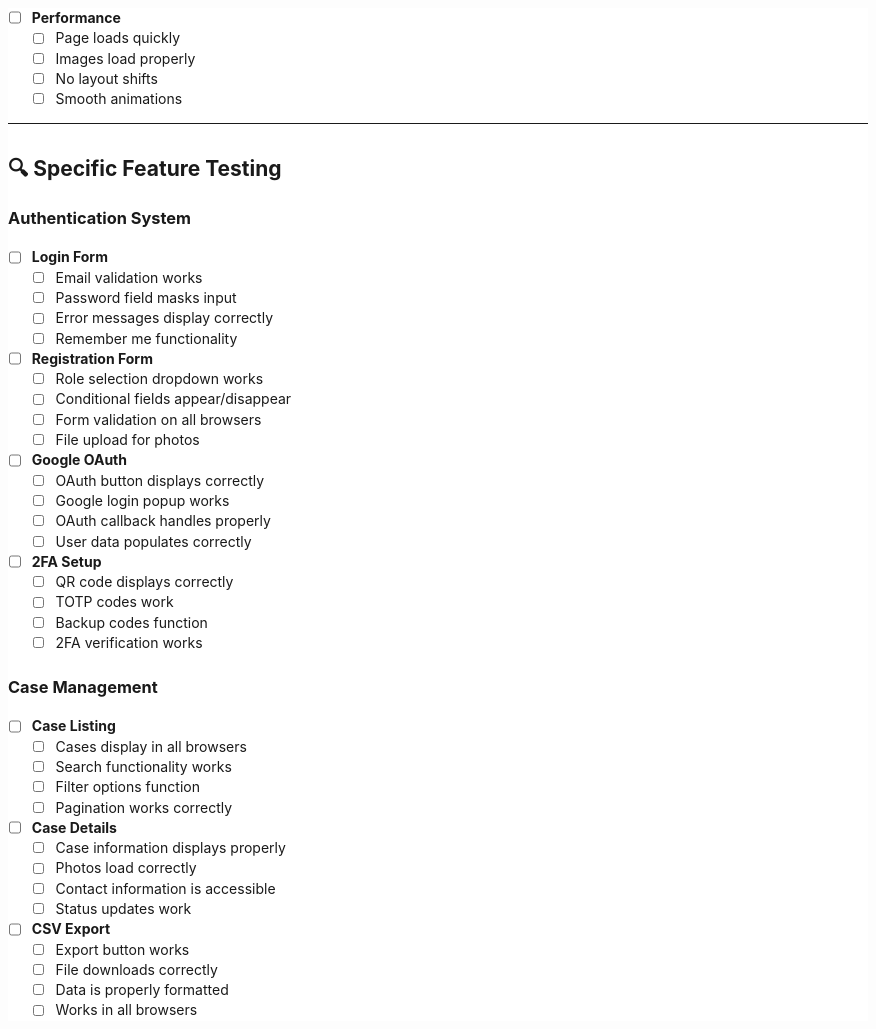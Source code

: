 - [ ] **Performance**
  - [ ] Page loads quickly
  - [ ] Images load properly
  - [ ] No layout shifts
  - [ ] Smooth animations

---

## 🔍 Specific Feature Testing

### Authentication System
- [ ] **Login Form**
  - [ ] Email validation works
  - [ ] Password field masks input
  - [ ] Error messages display correctly
  - [ ] Remember me functionality

- [ ] **Registration Form**
  - [ ] Role selection dropdown works
  - [ ] Conditional fields appear/disappear
  - [ ] Form validation on all browsers
  - [ ] File upload for photos

- [ ] **Google OAuth**
  - [ ] OAuth button displays correctly
  - [ ] Google login popup works
  - [ ] OAuth callback handles properly
  - [ ] User data populates correctly

- [ ] **2FA Setup**
  - [ ] QR code displays correctly
  - [ ] TOTP codes work
  - [ ] Backup codes function
  - [ ] 2FA verification works

### Case Management
- [ ] **Case Listing**
  - [ ] Cases display in all browsers
  - [ ] Search functionality works
  - [ ] Filter options function
  - [ ] Pagination works correctly

- [ ] **Case Details**
  - [ ] Case information displays properly
  - [ ] Photos load correctly
  - [ ] Contact information is accessible
  - [ ] Status updates work

- [ ] **CSV Export**
  - [ ] Export button works
  - [ ] File downloads correctly
  - [ ] Data is properly formatted
  - [ ] Works in all browsers
